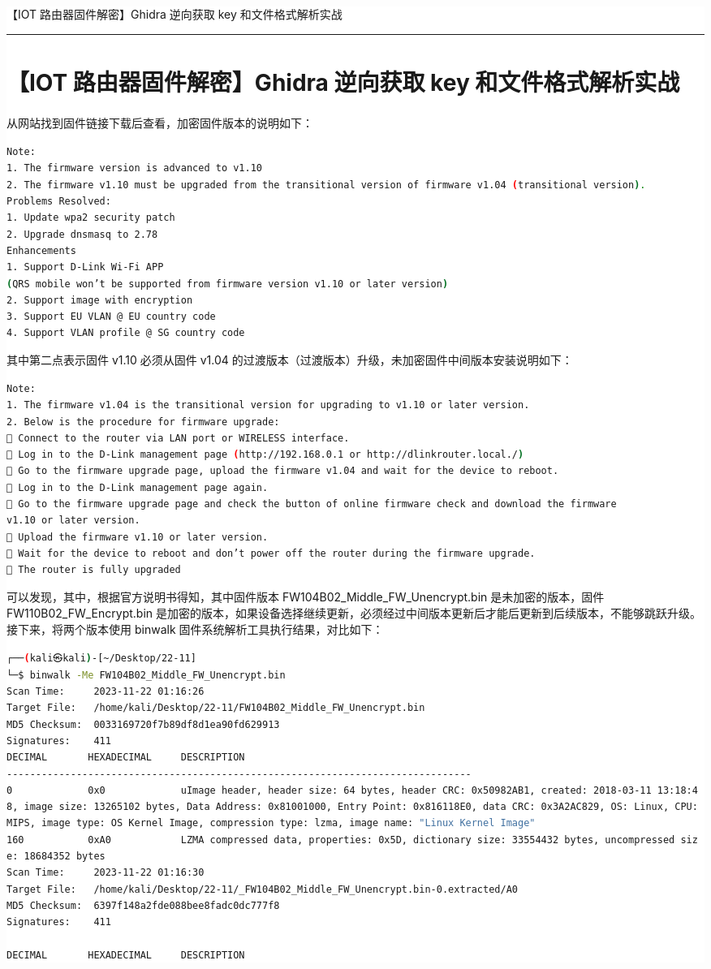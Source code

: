 
【IOT 路由器固件解密】Ghidra 逆向获取 key 和文件格式解析实战

- - -

# 【IOT 路由器固件解密】Ghidra 逆向获取 key 和文件格式解析实战

从网站找到固件链接下载后查看，加密固件版本的说明如下：

```bash
Note:
1. The firmware version is advanced to v1.10
2. The firmware v1.10 must be upgraded from the transitional version of firmware v1.04 (transitional version).
Problems Resolved:
1. Update wpa2 security patch
2. Upgrade dnsmasq to 2.78
Enhancements
1. Support D-Link Wi-Fi APP
(QRS mobile won’t be supported from firmware version v1.10 or later version)
2. Support image with encryption
3. Support EU VLAN @ EU country code
4. Support VLAN profile @ SG country code
```

其中第二点表示固件 v1.10 必须从固件 v1.04 的过渡版本（过渡版本）升级，未加密固件中间版本安装说明如下：

```bash
Note:
1. The firmware v1.04 is the transitional version for upgrading to v1.10 or later version.
2. Below is the procedure for firmware upgrade: 
 Connect to the router via LAN port or WIRELESS interface.
 Log in to the D-Link management page (http://192.168.0.1 or http://dlinkrouter.local./)
 Go to the firmware upgrade page, upload the firmware v1.04 and wait for the device to reboot.
 Log in to the D-Link management page again.
 Go to the firmware upgrade page and check the button of online firmware check and download the firmware 
v1.10 or later version.
 Upload the firmware v1.10 or later version.
 Wait for the device to reboot and don’t power off the router during the firmware upgrade.
 The router is fully upgraded
```

可以发现，其中，根据官方说明书得知，其中固件版本 FW104B02\_Middle\_FW\_Unencrypt.bin 是未加密的版本，固件 FW110B02\_FW\_Encrypt.bin 是加密的版本，如果设备选择继续更新，必须经过中间版本更新后才能后更新到后续版本，不能够跳跃升级。接下来，将两个版本使用 binwalk 固件系统解析工具执行结果，对比如下：

```bash
┌──(kali㉿kali)-[~/Desktop/22-11]
└─$ binwalk -Me FW104B02_Middle_FW_Unencrypt.bin 
Scan Time:     2023-11-22 01:16:26
Target File:   /home/kali/Desktop/22-11/FW104B02_Middle_FW_Unencrypt.bin
MD5 Checksum:  0033169720f7b89df8d1ea90fd629913
Signatures:    411
DECIMAL       HEXADECIMAL     DESCRIPTION
--------------------------------------------------------------------------------
0             0x0             uImage header, header size: 64 bytes, header CRC: 0x50982AB1, created: 2018-03-11 13:18:48, image size: 13265102 bytes, Data Address: 0x81001000, Entry Point: 0x816118E0, data CRC: 0x3A2AC829, OS: Linux, CPU: MIPS, image type: OS Kernel Image, compression type: lzma, image name: "Linux Kernel Image"
160           0xA0            LZMA compressed data, properties: 0x5D, dictionary size: 33554432 bytes, uncompressed size: 18684352 bytes
Scan Time:     2023-11-22 01:16:30
Target File:   /home/kali/Desktop/22-11/_FW104B02_Middle_FW_Unencrypt.bin-0.extracted/A0
MD5 Checksum:  6397f148a2fde088bee8fadc0dc777f8
Signatures:    411

DECIMAL       HEXADECIMAL     DESCRIPTION
```